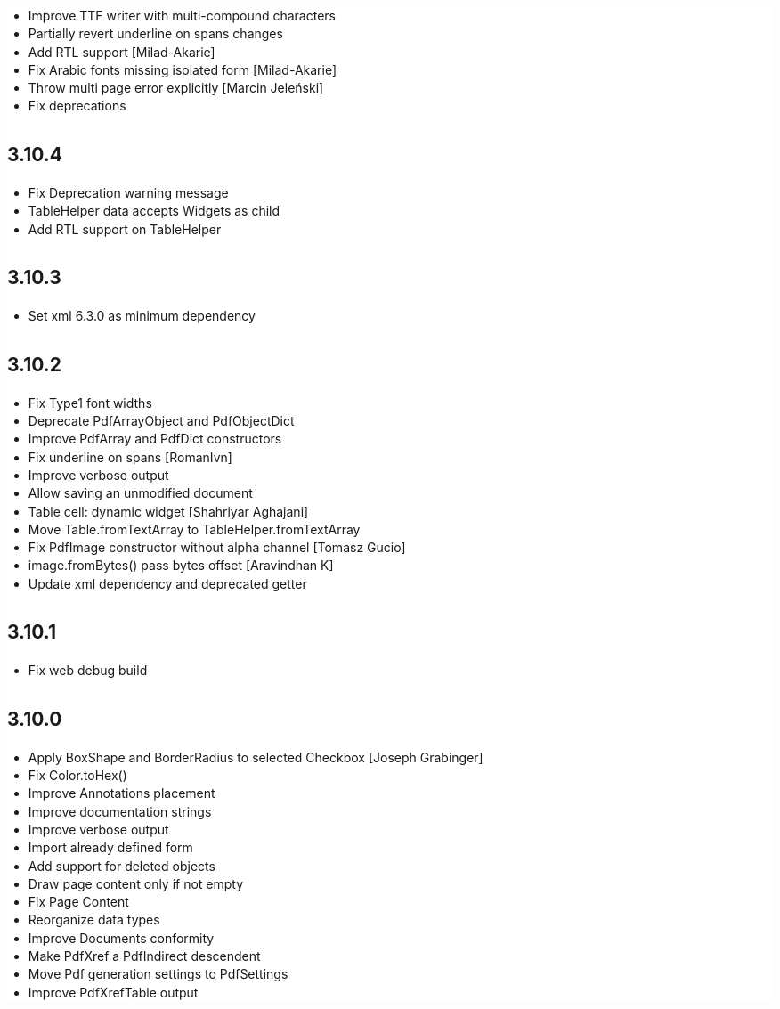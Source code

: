 - Improve TTF writer with multi-compound characters
- Partially revert underline on spans changes
- Add RTL support [Milad-Akarie]
- Fix Arabic fonts missing isolated form [Milad-Akarie]
- Throw multi page error explicitly [Marcin Jeleński]
- Fix deprecations

## 3.10.4

- Fix Deprecation warning message
- TableHelper data accepts Widgets as child
- Add RTL support on TableHelper

## 3.10.3

- Set xml 6.3.0 as minimum dependency

## 3.10.2

- Fix Type1 font widths
- Deprecate PdfArrayObject and PdfObjectDict
- Improve PdfArray and PdfDict constructors
- Fix underline on spans [RomanIvn]
- Improve verbose output
- Allow saving an unmodified document
- Table cell: dynamic widget [Shahriyar Aghajani]
- Move Table.fromTextArray to TableHelper.fromTextArray
- Fix PdfImage constructor without alpha channel [Tomasz Gucio]
- image.fromBytes() pass bytes offset [Aravindhan K]
- Update xml dependency and deprecated getter

## 3.10.1

- Fix web debug build

## 3.10.0

- Apply BoxShape and BorderRadius to selected Checkbox [Joseph Grabinger]
- Fix Color.toHex()
- Improve Annotations placement
- Improve documentation strings
- Improve verbose output
- Import already defined form
- Add support for deleted objects
- Draw page content only if not empty
- Fix Page Content
- Reorganize data types
- Improve Documents conformity
- Make PdfXref a PdfIndirect descendent
- Move Pdf generation settings to PdfSettings
- Improve PdfXrefTable output
